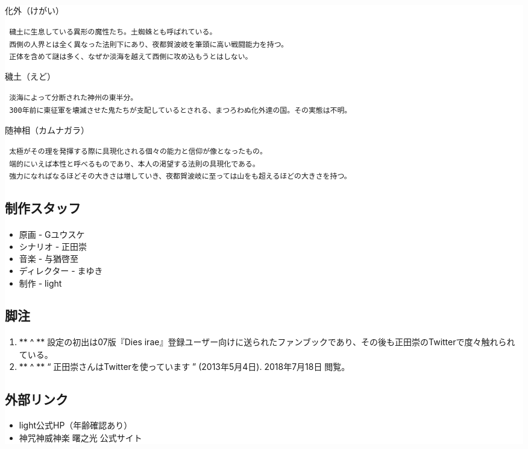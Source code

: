 化外（けがい）

     穢土に生息している異形の魔性たち。土蜘蛛とも呼ばれている。 
     西側の人界とは全く異なった法則下にあり、夜都賀波岐を筆頭に高い戦闘能力を持つ。 
     正体を含めて謎は多く、なぜか淡海を越えて西側に攻め込もうとはしない。 

穢土（えど）

     淡海によって分断された神州の東半分。 
     300年前に東征軍を壊滅させた鬼たちが支配しているとされる、まつろわぬ化外達の国。その実態は不明。 

随神相（カムナガラ）

     太極がその理を発揮する際に具現化される個々の能力と信仰が像となったもの。 
     端的にいえば本性と呼べるものであり、本人の渇望する法則の具現化である。 
     強力になればなるほどその大きさは増していき、夜都賀波岐に至っては山をも超えるほどの大きさを持つ。 

##  制作スタッフ



  * 原画  \-  Gユウスケ 
  * シナリオ -  正田崇 
  * 音楽 -  与猶啓至 
  * ディレクター  \-  まゆき 
  * 制作  \-  light 

##  脚注



  1. ** ^  ** 設定の初出は07版『Dies irae』登録ユーザー向けに送られたファンブックであり、その後も正田崇のTwitterで度々触れられている。 
  2. ** ^  ** “  正田崇さんはTwitterを使っています  ” (2013年5月4日).  2018年7月18日  閲覧。 

##  外部リンク



  * light公式HP（年齢確認あり） 
  * 神咒神威神楽 曙之光 公式サイト 

